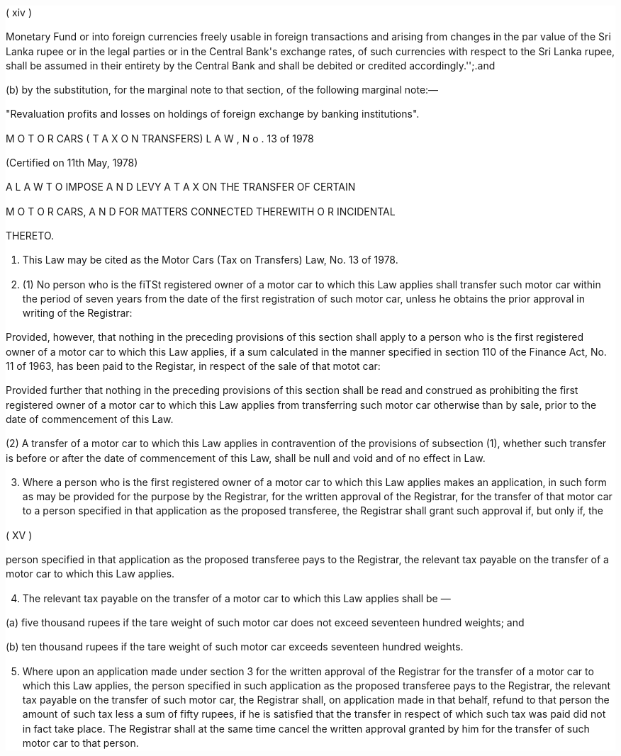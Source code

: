 ( xiv )

Monetary Fund or into foreign currencies freely usable in foreign transactions and arising from changes in the par value of the Sri Lanka rupee or in the legal parties or in the Central Bank's exchange rates, of such currencies with respect to the Sri Lanka rupee, shall be assumed in their entirety by the Central Bank and shall be debited or credited accordingly.'';.and

(b) by the substitution, for the marginal note to that section, of the following marginal note:—

"Revaluation profits and losses on holdings of foreign exchange by banking institutions".

M O T O R CARS ( T A X O N TRANSFERS) L A W , N o . 13 of 1978

(Certified on 11th May, 1978)

A L A W T O IMPOSE A N D LEVY A T A X ON THE TRANSFER OF CERTAIN

M O T O R CARS, A N D FOR MATTERS CONNECTED THEREWITH O R INCIDENTAL

THERETO.

1. This Law may be cited as the Motor Cars (Tax on Transfers) Law, No. 13 of 1978.

2. (1) No person who is the fiTSt registered owner of a motor car to which this Law applies shall transfer such motor car within the period of seven years from the date of the first registration of such motor car, unless he obtains the prior approval in writing of the Registrar:

Provided, however, that nothing in the preceding provisions of this section shall apply to a person who is the first registered owner of a motor car to which this Law applies, if a sum calculated in the manner specified in section 110 of the Finance Act, No. 11 of 1963, has been paid to the Registar, in respect of the sale of that motot car:

Provided further that nothing in the preceding provisions of this section shall be read and construed as prohibiting the first registered owner of a motor car to which this Law applies from transferring such motor car otherwise than by sale, prior to the date of commencement of this Law.

(2) A transfer of a motor car to which this Law applies in contravention of the provisions of subsection (1), whether such transfer is before or after the date of commencement of this Law, shall be null and void and of no effect in Law.

3. Where a person who is the first registered owner of a motor car to which this Law applies makes an application, in such form as may be provided for the purpose by the Registrar, for the written approval of the Registrar, for the transfer of that motor car to a person specified in that application as the proposed transferee, the Registrar shall grant such approval if, but only if, the

( XV )

person specified in that application as the proposed transferee pays to the Registrar, the relevant tax payable on the transfer of a motor car to which this Law applies.

4. The relevant tax payable on the transfer of a motor car to which this Law applies shall be —

(a) five thousand rupees if the tare weight of such motor car does not exceed seventeen hundred weights; and

(b) ten thousand rupees if the tare weight of such motor car exceeds seventeen hundred weights.

5. Where upon an application made under section 3 for the written approval of the Registrar for the transfer of a motor car to which this Law applies, the person specified in such application as the proposed transferee pays to the Registrar, the relevant tax payable on the transfer of such motor car, the Registrar shall, on application made in that behalf, refund to that person the amount of such tax less a sum of fifty rupees, if he is satisfied that the transfer in respect of which such tax was paid did not in fact take place. The Registrar shall at the same time cancel the written approval granted by him for the transfer of such motor car to that person.
